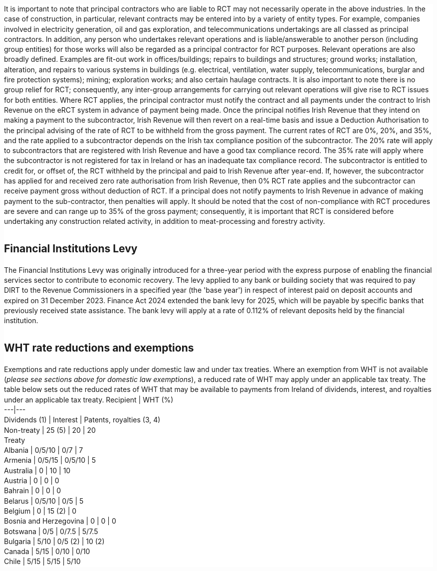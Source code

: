 It is important to note that principal contractors who are liable to RCT may not necessarily operate in the above industries. In the case of construction, in particular, relevant contracts may be entered into by a variety of entity types. For example, companies involved in electricity generation, oil and gas exploration, and telecommunications undertakings are all classed as principal contractors. In addition, any person who undertakes relevant operations and is liable/answerable to another person (including group entities) for those works will also be regarded as a principal contractor for RCT purposes. Relevant operations are also broadly defined. Examples are fit-out work in offices/buildings; repairs to buildings and structures; ground works; installation, alteration, and repairs to various systems in buildings (e.g. electrical, ventilation, water supply, telecommunications, burglar and fire protection systems); mining; exploration works; and also certain haulage contracts.
It is also important to note there is no group relief for RCT; consequently, any inter-group arrangements for carrying out relevant operations will give rise to RCT issues for both entities.
Where RCT applies, the principal contractor must notify the contract and all payments under the contract to Irish Revenue on the eRCT system in advance of payment being made. Once the principal notifies Irish Revenue that they intend on making a payment to the subcontractor, Irish Revenue will then revert on a real-time basis and issue a Deduction Authorisation to the principal advising of the rate of RCT to be withheld from the gross payment. The current rates of RCT are 0%, 20%, and 35%, and the rate applied to a subcontractor depends on the Irish tax compliance position of the subcontractor. The 20% rate will apply to subcontractors that are registered with Irish Revenue and have a good tax compliance record. The 35% rate will apply where the subcontractor is not registered for tax in Ireland or has an inadequate tax compliance record. The subcontractor is entitled to credit for, or offset of, the RCT withheld by the principal and paid to Irish Revenue after year-end.
If, however, the subcontractor has applied for and received zero rate authorisation from Irish Revenue, then 0% RCT rate applies and the subcontractor can receive payment gross without deduction of RCT. 
If a principal does not notify payments to Irish Revenue in advance of making payment to the sub-contractor, then penalties will apply. It should be noted that the cost of non-compliance with RCT procedures are severe and can range up to 35% of the gross payment; consequently, it is important that RCT is considered before undertaking any construction related activity, in addition to meat-processing and forestry activity.
## Financial Institutions Levy
The Financial Institutions Levy was originally introduced for a three-year period with the express purpose of enabling the financial services sector to contribute to economic recovery. The levy applied to any bank or building society that was required to pay DIRT to the Revenue Commissioners in a specified year (the 'base year') in respect of interest paid on deposit accounts and expired on 31 December 2023. Finance Act 2024 extended the bank levy for 2025, which will be payable by specific banks that previously received state assistance. The bank levy will apply at a rate of 0.112% of relevant deposits held by the financial institution.
## WHT rate reductions and exemptions
Exemptions and rate reductions apply under domestic law and under tax treaties. Where an exemption from WHT is not available (_please see sections above for domestic law exemptions_), a reduced rate of WHT may apply under an applicable tax treaty. The table below sets out the reduced rates of WHT that may be available to payments from Ireland of dividends, interest, and royalties under an applicable tax treaty.
Recipient | WHT (%)  
---|---  
Dividends (1) | Interest | Patents, royalties (3, 4)  
Non-treaty | 25 (5) | 20 | 20  
Treaty   
Albania | 0/5/10 | 0/7 | 7  
Armenia | 0/5/15 | 0/5/10 | 5  
Australia | 0 | 10 | 10  
Austria | 0 | 0 | 0  
Bahrain | 0 | 0 | 0  
Belarus | 0/5/10 | 0/5 | 5  
Belgium | 0 | 15 (2) | 0  
Bosnia and Herzegovina | 0 | 0 | 0  
Botswana  | 0/5 | 0/7.5 | 5/7.5  
Bulgaria | 5/10 | 0/5 (2) | 10 (2)  
Canada | 5/15 | 0/10 | 0/10  
Chile | 5/15 | 5/15 | 5/10  